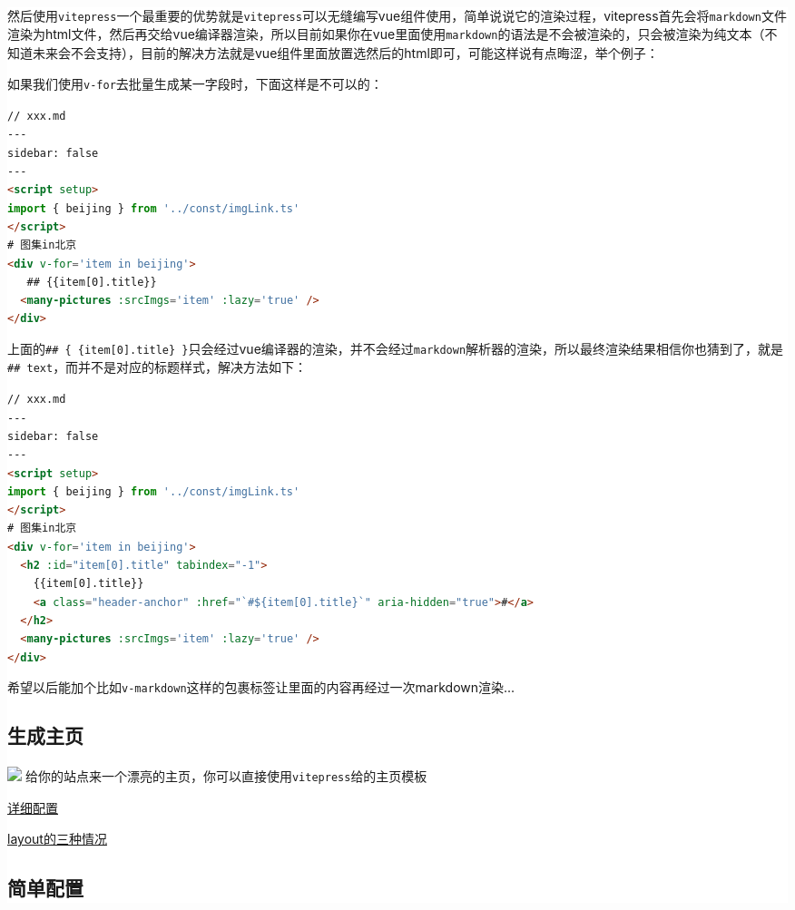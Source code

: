 然后使用`vitepress`一个最重要的优势就是`vitepress`可以无缝编写vue组件使用，简单说说它的渲染过程，vitepress首先会将`markdown`文件渲染为html文件，然后再交给vue编译器渲染，所以目前如果你在vue里面使用`markdown`的语法是不会被渲染的，只会被渲染为纯文本（不知道未来会不会支持），目前的解决方法就是vue组件里面放置选然后的html即可，可能这样说有点晦涩，举个例子：

如果我们使用`v-for`去批量生成某一字段时，下面这样是不可以的：

```html
// xxx.md
---
sidebar: false
---
<script setup>
import { beijing } from '../const/imgLink.ts'
</script>
# 图集in北京
<div v-for='item in beijing'>
   ## {{item[0].title}}
  <many-pictures :srcImgs='item' :lazy='true' />
</div>
```

上面的`## { {item[0].title} }`只会经过vue编译器的渲染，并不会经过`markdown`解析器的渲染，所以最终渲染结果相信你也猜到了，就是`## text`，而并不是对应的标题样式，解决方法如下：

```html
// xxx.md
---
sidebar: false
---
<script setup>
import { beijing } from '../const/imgLink.ts'
</script>
# 图集in北京
<div v-for='item in beijing'>
  <h2 :id="item[0].title" tabindex="-1">
    {{item[0].title}}
    <a class="header-anchor" :href="`#${item[0].title}`" aria-hidden="true">#</a>
  </h2>
  <many-pictures :srcImgs='item' :lazy='true' />
</div>
```

希望以后能加个比如`v-markdown`这样的包裹标签让里面的内容再经过一次markdown渲染...

## 生成主页
![](https://oss.justin3go.com/blogs/Pasted%20image%2020221031095921.png)
给你的站点来一个漂亮的主页，你可以直接使用`vitepress`给的主页模板

[详细配置](https://vitepress.vuejs.org/guide/theme-home-page)

[layout的三种情况](https://vitepress.vuejs.org/guide/theme-layout)

## 简单配置
